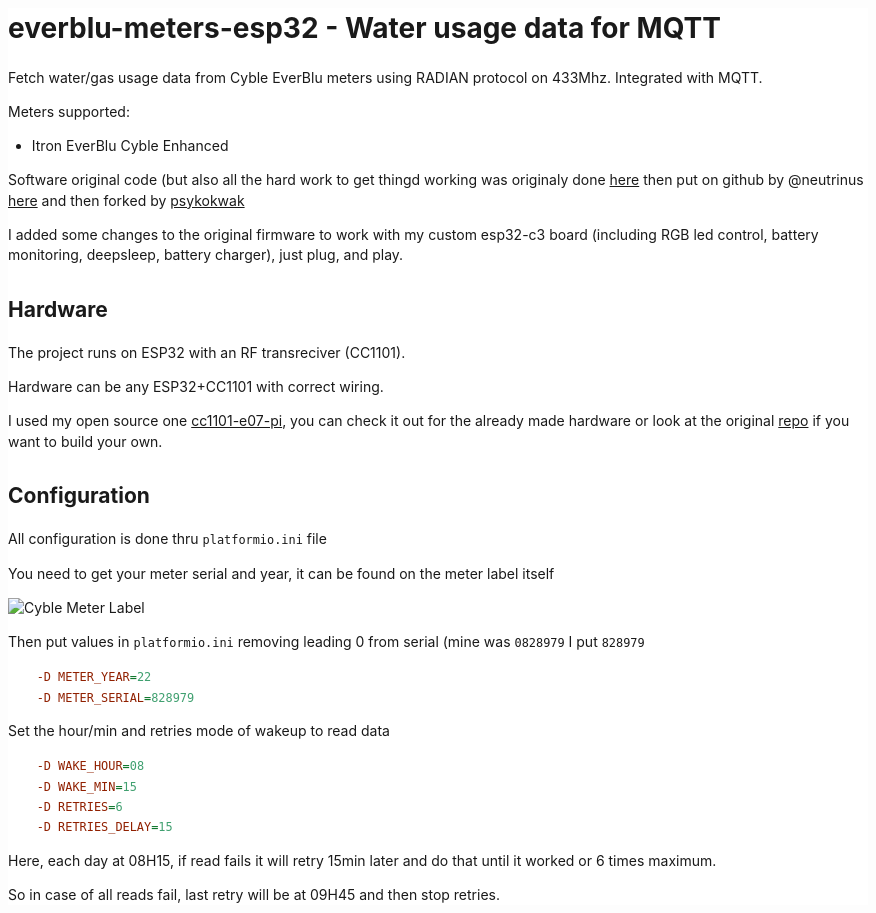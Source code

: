 # everblu-meters-esp32 - Water usage data for MQTT



Fetch water/gas usage data from Cyble EverBlu meters using RADIAN protocol on 433Mhz. Integrated with MQTT. 

Meters supported:
- Itron EverBlu Cyble Enhanced

Software original code (but also all the hard work to get thingd working was originaly done [here][4] then put on github by @neutrinus [here][5] and then forked by [psykokwak](https://github.com/psykokwak-com/everblu-meters-esp8266)

I added some changes to the original firmware to work with my custom esp32-c3 board (including RGB led control, battery monitoring, deepsleep, battery charger), just plug, and play.

## Hardware

The project runs on ESP32 with an RF transreciver (CC1101). 

Hardware can be any ESP32+CC1101 with correct wiring.

I used my open source one [cc1101-e07-pi](https://github.com/hallard/cc1101-e07-pi), you can check it out for the already made hardware or look at the original [repo][5] if you want to build your own.



## Configuration

All configuration is done thru `platformio.ini` file

You need to get your meter serial and year, it can be found on the meter label itself

![Cyble Meter Label](pictures/meter_label.png)

Then put values in `platformio.ini` removing leading 0 from serial (mine was `0828979` I put `828979`
```ini
    -D METER_YEAR=22
    -D METER_SERIAL=828979
```

Set the hour/min and retries mode of wakeup to read data
```ini
    -D WAKE_HOUR=08
    -D WAKE_MIN=15
    -D RETRIES=6        
    -D RETRIES_DELAY=15 
```

Here, each day at 08H15, if read fails it will retry 15min later and do that until it worked or 6 times maximum.

So in case of all reads fail, last retry will be at 09H45 and then stop retries. 


[1]: https://www.cdebyte.com/products/E07-M1101S
[2]: https://hallard.me
[3]: https://oshpark.com/shared_projects/BVwV2j3b
[4]: http://www.lamaisonsimon.fr/wiki/doku.php?id=maison2:compteur_d_eau:compteur_d_eau
[5]: https://github.com/neutrinus/everblu-meters
[6]: https://github.com/hallard/everblu-meters-pi
[7]: https://github.com/hallard/cc1101-e07-pi